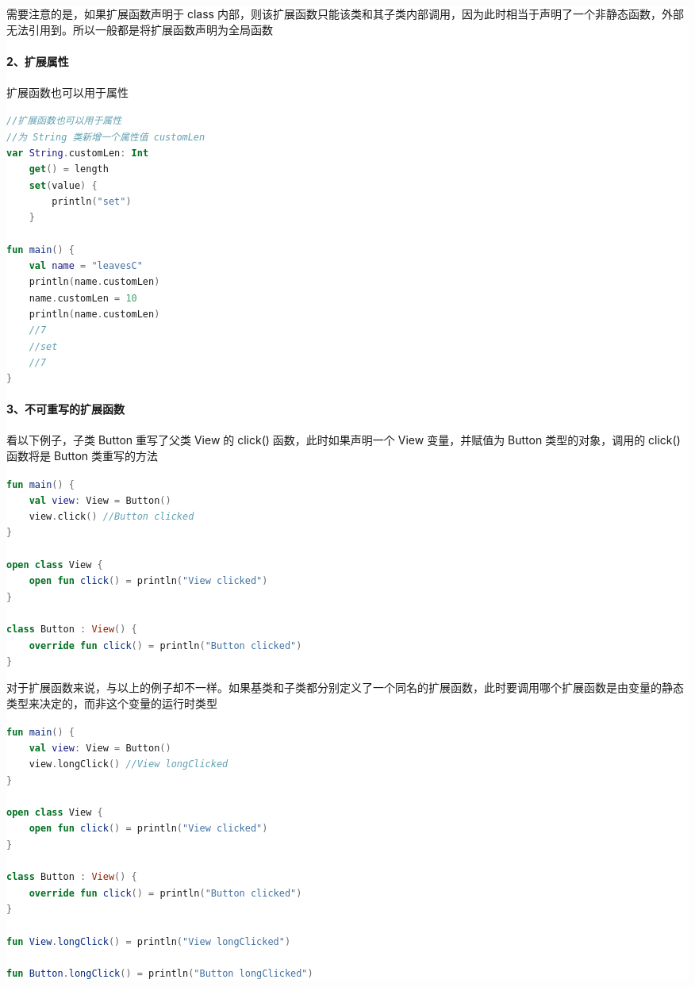 需要注意的是，如果扩展函数声明于 class 内部，则该扩展函数只能该类和其子类内部调用，因为此时相当于声明了一个非静态函数，外部无法引用到。所以一般都是将扩展函数声明为全局函数

#### 2、扩展属性

扩展函数也可以用于属性

```kotlin
//扩展函数也可以用于属性
//为 String 类新增一个属性值 customLen
var String.customLen: Int
    get() = length
    set(value) {
        println("set")
    }

fun main() {
    val name = "leavesC"
    println(name.customLen)
    name.customLen = 10
    println(name.customLen)
    //7
    //set
    //7
}
```

#### 3、不可重写的扩展函数

看以下例子，子类 Button 重写了父类 View 的 click() 函数，此时如果声明一个 View 变量，并赋值为 Button 类型的对象，调用的 click() 函数将是 Button 类重写的方法

```kotlin
fun main() {
    val view: View = Button()
    view.click() //Button clicked
}

open class View {
    open fun click() = println("View clicked")
}

class Button : View() {
    override fun click() = println("Button clicked")
}
```

对于扩展函数来说，与以上的例子却不一样。如果基类和子类都分别定义了一个同名的扩展函数，此时要调用哪个扩展函数是由变量的静态类型来决定的，而非这个变量的运行时类型

```kotlin
fun main() {
    val view: View = Button()
    view.longClick() //View longClicked
}

open class View {
    open fun click() = println("View clicked")
}

class Button : View() {
    override fun click() = println("Button clicked")
}

fun View.longClick() = println("View longClicked")

fun Button.longClick() = println("Button longClicked")
```
